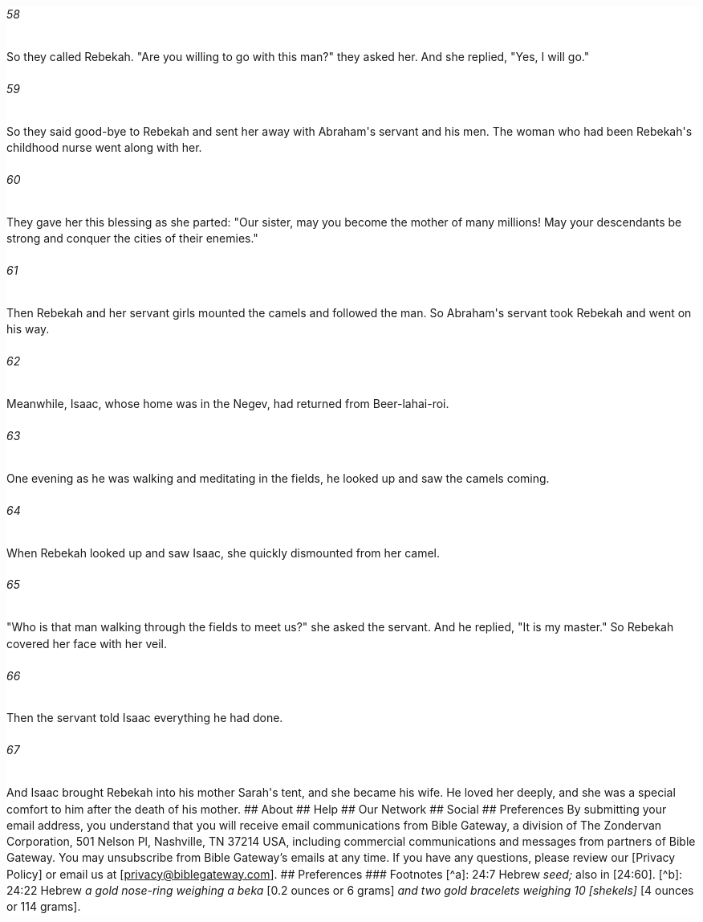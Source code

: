 

###### 58 

So they called Rebekah. "Are you willing to go with this man?" they asked her. And she replied, "Yes, I will go." 



###### 59 

So they said good-bye to Rebekah and sent her away with Abraham's servant and his men. The woman who had been Rebekah's childhood nurse went along with her. 



###### 60 

They gave her this blessing as she parted: "Our sister, may you become the mother of many millions! May your descendants be strong and conquer the cities of their enemies." 



###### 61 

Then Rebekah and her servant girls mounted the camels and followed the man. So Abraham's servant took Rebekah and went on his way. 



###### 62 

Meanwhile, Isaac, whose home was in the Negev, had returned from Beer-lahai-roi. 



###### 63 

One evening as he was walking and meditating in the fields, he looked up and saw the camels coming. 



###### 64 

When Rebekah looked up and saw Isaac, she quickly dismounted from her camel. 



###### 65 

"Who is that man walking through the fields to meet us?" she asked the servant. And he replied, "It is my master." So Rebekah covered her face with her veil. 



###### 66 

Then the servant told Isaac everything he had done. 



###### 67 

And Isaac brought Rebekah into his mother Sarah's tent, and she became his wife. He loved her deeply, and she was a special comfort to him after the death of his mother. ## About ## Help ## Our Network ## Social ## Preferences By submitting your email address, you understand that you will receive email communications from Bible Gateway, a division of The Zondervan Corporation, 501 Nelson Pl, Nashville, TN 37214 USA, including commercial communications and messages from partners of Bible Gateway. You may unsubscribe from Bible Gateway&rsquo;s emails at any time. If you have any questions, please review our [Privacy Policy] or email us at [privacy@biblegateway.com]. ## Preferences ### Footnotes [^a]: 24:7 Hebrew _seed;_ also in [24:60]. [^b]: 24:22 Hebrew _a gold nose-ring weighing a beka_ [0.2 ounces or 6 grams] _and two gold bracelets weighing 10 [shekels]_ [4 ounces or 114 grams].
